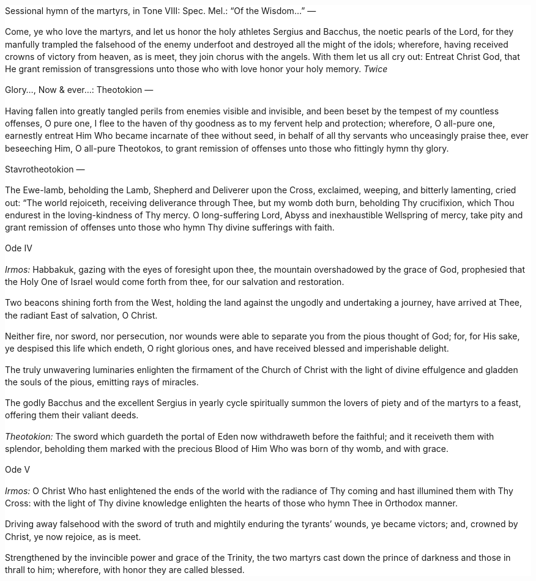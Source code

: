 Sessional hymn of the martyrs, in Tone VIII: Spec. Mel.: “Of the Wisdom…” —

Come, ye who love the martyrs, and let us honor the holy athletes Sergius and Bacchus, the noetic pearls of the Lord, for they manfully trampled the falsehood of the enemy underfoot and destroyed all the might of the idols; wherefore, having received crowns of victory from heaven, as is meet, they join chorus with the angels. With them let us all cry out: Entreat Christ God, that He grant remission of transgressions unto those who with love honor your holy memory. *Twice*

Glory…, Now & ever…: Theotokion —

Having fallen into greatly tangled perils from enemies visible and invisible, and been beset by the tempest of my countless offenses, O pure one, I flee to the haven of thy goodness as to my fervent help and protection; wherefore, O all-pure one, earnestly entreat Him Who became incarnate of thee without seed, in behalf of all thy servants who unceasingly praise thee, ever beseeching Him, O all-pure Theotokos, to grant remission of offenses unto those who fittingly hymn thy glory.

Stavrotheotokion —

The Ewe-lamb, beholding the Lamb, Shepherd and Deliverer upon the Cross, exclaimed, weeping, and bitterly lamenting, cried out: “The world rejoiceth, receiving deliverance through Thee, but my womb doth burn, beholding Thy crucifixion, which Thou endurest in the loving-kindness of Thy mercy. O long-suffering Lord, Abyss and inexhaustible Wellspring of mercy, take pity and grant remission of offenses unto those who hymn Thy divine sufferings with faith.

Ode IV

*Irmos:* Habbakuk, gazing with the eyes of foresight upon thee, the mountain overshadowed by the grace of God, prophesied that the Holy One of Israel would come forth from thee, for our salvation and restoration.

Two beacons shining forth from the West, holding the land against the ungodly and undertaking a journey, have arrived at Thee, the radiant East of salvation, O Christ.

Neither fire, nor sword, nor persecution, nor wounds were able to separate you from the pious thought of God; for, for His sake, ye despised this life which endeth, O right glorious ones, and have received blessed and imperishable delight.

The truly unwavering luminaries enlighten the firmament of the Church of Christ with the light of divine effulgence and gladden the souls of the pious, emitting rays of miracles.

The godly Bacchus and the excellent Sergius in yearly cycle spiritually summon the lovers of piety and of the martyrs to a feast, offering them their valiant deeds.

*Theotokion:* The sword which guardeth the portal of Eden now withdraweth before the faithful; and it receiveth them with splendor, beholding them marked with the precious Blood of Him Who was born of thy womb, and with grace.

Ode V

*Irmos:* O Christ Who hast enlightened the ends of the world with the radiance of Thy coming and hast illumined them with Thy Cross: with the light of Thy divine knowledge enlighten the hearts of those who hymn Thee in Orthodox manner.

Driving away falsehood with the sword of truth and mightily enduring the tyrants’ wounds, ye became victors; and, crowned by Christ, ye now rejoice, as is meet.

Strengthened by the invincible power and grace of the Trinity, the two martyrs cast down the prince of darkness and those in thrall to him; wherefore, with honor they are called blessed.
